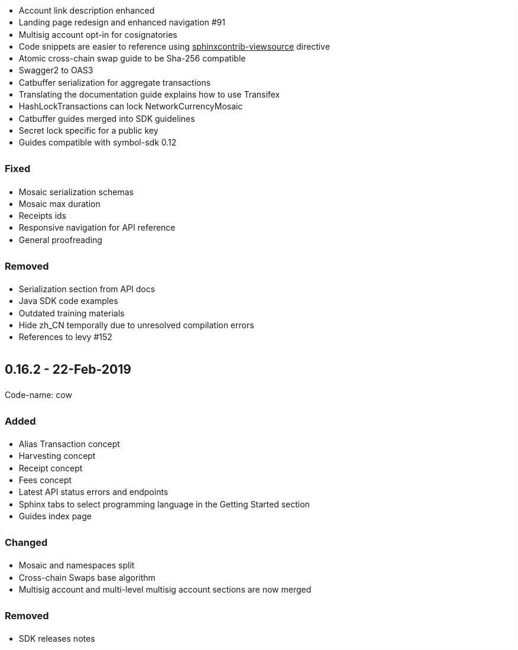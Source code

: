 -  Account link description enhanced
-  Landing page redesign and enhanced navigation #91
- Multisig account opt-in for cosignatories 
-  Code snippets are easier to reference using [sphinxcontrib-viewsource](https://github.com/dgarcia360/sphinxcontrib-viewsource) directive
-  Atomic cross-chain swap guide to be Sha-256 compatible
- Swagger2 to OAS3 
- Catbuffer serialization for aggregate transactions
- Translating the documentation guide explains how to use Transifex
-  HashLockTransactions can lock NetworkCurrencyMosaic
- Catbuffer guides merged into SDK guidelines
- Secret lock specific for a public key
- Guides compatible with symbol-sdk 0.12

### Fixed

- Mosaic serialization schemas
- Mosaic max duration
- Receipts ids
- Responsive navigation for API reference
- General proofreading

### Removed

- Serialization section from API docs
- Java SDK code examples
- Outdated training materials
- Hide zh_CN temporally due to unresolved compilation errors
- References to levy #152 

## 0.16.2 - 22-Feb-2019

Code-name: cow

### Added

- Alias Transaction concept
- Harvesting concept
- Receipt concept
- Fees concept
- Latest API status errors and endpoints
- Sphinx tabs to select programming language in the Getting Started section
- Guides index page

### Changed

- Mosaic and namespaces split
- Cross-chain Swaps base algorithm
- Multisig account and multi-level multisig account sections are now merged

### Removed
- SDK releases notes
 